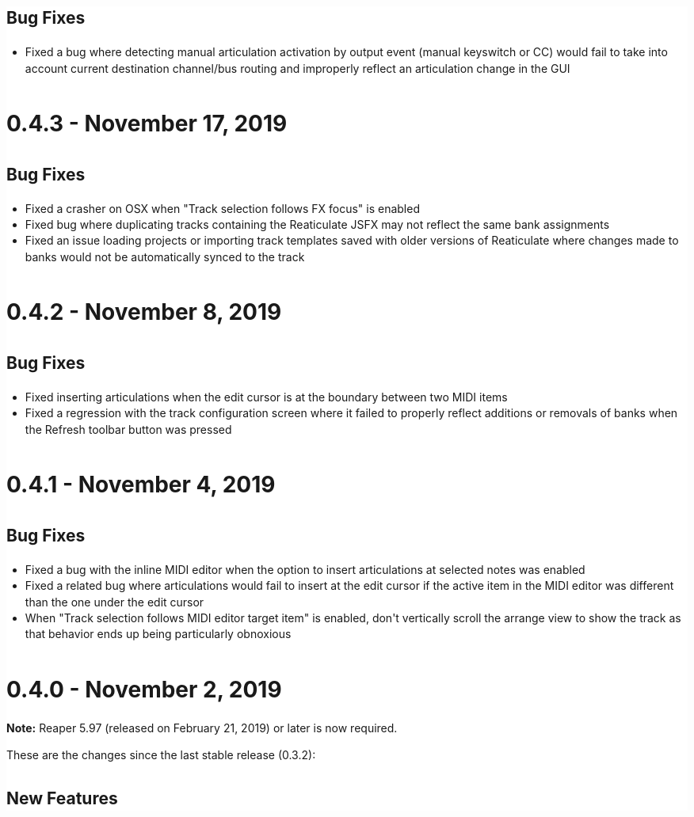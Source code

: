 ## Bug Fixes

* Fixed a bug where detecting manual articulation activation by output event (manual keyswitch or CC) would fail to take into account current destination channel/bus routing and improperly reflect an articulation change in the GUI


# 0.4.3 - November 17, 2019

## Bug Fixes

* Fixed a crasher on OSX when "Track selection follows FX focus" is enabled
* Fixed bug where duplicating tracks containing the Reaticulate JSFX may not reflect the same bank assignments
* Fixed an issue loading projects or importing track templates saved with older versions of Reaticulate where changes made to banks would not be automatically synced to the track


# 0.4.2 - November 8, 2019

## Bug Fixes

* Fixed inserting articulations when the edit cursor is at the boundary between two MIDI items
* Fixed a regression with the track configuration screen where it failed to properly reflect additions or removals of banks when the Refresh toolbar button was pressed



# 0.4.1 - November 4, 2019

## Bug Fixes

* Fixed a bug with the inline MIDI editor when the option to insert articulations at selected notes was enabled
* Fixed a related bug where articulations would fail to insert at the edit cursor if the active item in the MIDI editor was different than the one under the edit cursor
* When "Track selection follows MIDI editor target item" is enabled, don't vertically scroll the arrange view to show the track as that behavior ends up being particularly obnoxious



# 0.4.0 - November 2, 2019

**Note:** Reaper 5.97 (released on February 21, 2019) or later is now required.


These are the changes since the last stable release (0.3.2):


## New Features
